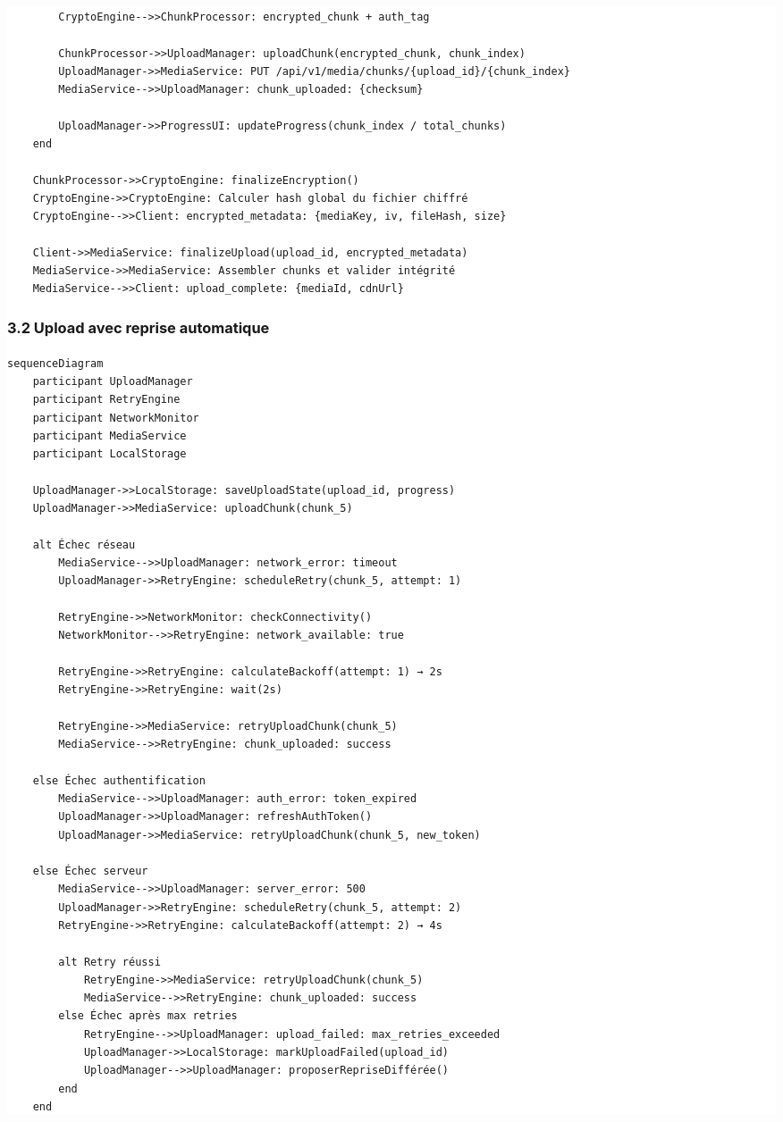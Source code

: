 ```mermaid
        CryptoEngine-->>ChunkProcessor: encrypted_chunk + auth_tag
        
        ChunkProcessor->>UploadManager: uploadChunk(encrypted_chunk, chunk_index)
        UploadManager->>MediaService: PUT /api/v1/media/chunks/{upload_id}/{chunk_index}
        MediaService-->>UploadManager: chunk_uploaded: {checksum}
        
        UploadManager->>ProgressUI: updateProgress(chunk_index / total_chunks)
    end
    
    ChunkProcessor->>CryptoEngine: finalizeEncryption()
    CryptoEngine->>CryptoEngine: Calculer hash global du fichier chiffré
    CryptoEngine-->>Client: encrypted_metadata: {mediaKey, iv, fileHash, size}
    
    Client->>MediaService: finalizeUpload(upload_id, encrypted_metadata)
    MediaService->>MediaService: Assembler chunks et valider intégrité
    MediaService-->>Client: upload_complete: {mediaId, cdnUrl}
```

### 3.2 Upload avec reprise automatique

```mermaid
sequenceDiagram
    participant UploadManager
    participant RetryEngine
    participant NetworkMonitor
    participant MediaService
    participant LocalStorage
    
    UploadManager->>LocalStorage: saveUploadState(upload_id, progress)
    UploadManager->>MediaService: uploadChunk(chunk_5)
    
    alt Échec réseau
        MediaService-->>UploadManager: network_error: timeout
        UploadManager->>RetryEngine: scheduleRetry(chunk_5, attempt: 1)
        
        RetryEngine->>NetworkMonitor: checkConnectivity()
        NetworkMonitor-->>RetryEngine: network_available: true
        
        RetryEngine->>RetryEngine: calculateBackoff(attempt: 1) → 2s
        RetryEngine->>RetryEngine: wait(2s)
        
        RetryEngine->>MediaService: retryUploadChunk(chunk_5)
        MediaService-->>RetryEngine: chunk_uploaded: success
        
    else Échec authentification
        MediaService-->>UploadManager: auth_error: token_expired
        UploadManager->>UploadManager: refreshAuthToken()
        UploadManager->>MediaService: retryUploadChunk(chunk_5, new_token)
        
    else Échec serveur
        MediaService-->>UploadManager: server_error: 500
        UploadManager->>RetryEngine: scheduleRetry(chunk_5, attempt: 2)
        RetryEngine->>RetryEngine: calculateBackoff(attempt: 2) → 4s
        
        alt Retry réussi
            RetryEngine->>MediaService: retryUploadChunk(chunk_5)
            MediaService-->>RetryEngine: chunk_uploaded: success
        else Échec après max retries
            RetryEngine-->>UploadManager: upload_failed: max_retries_exceeded
            UploadManager->>LocalStorage: markUploadFailed(upload_id)
            UploadManager-->>UploadManager: proposerRepriseDifférée()
        end
    end
```